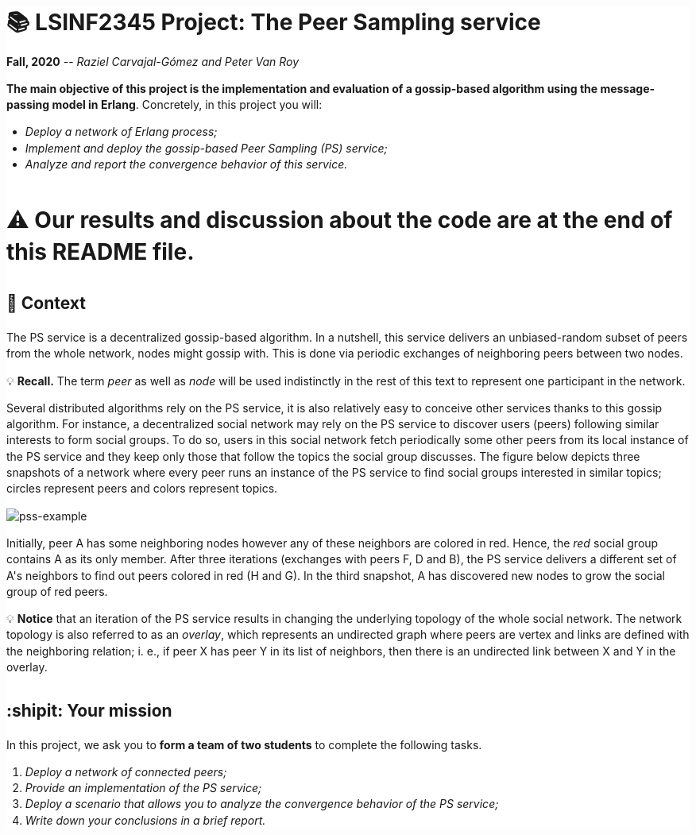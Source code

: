 # :books: LSINF2345 Project: The Peer Sampling service

**Fall, 2020** -- *Raziel Carvajal-Gómez and Peter Van Roy*

**The main objective of this project is the implementation and evaluation of a gossip-based algorithm using the message-passing model in Erlang**. Concretely, in this project you will:

- *Deploy a network of Erlang process;*
- *Implement and deploy the gossip-based Peer Sampling (PS) service;*
- *Analyze and report the convergence behavior of this service.*

# :warning: Our results and discussion about the code are at the end of this README file.

## :loudspeaker: Context

The PS service is a decentralized gossip-based algorithm. In a nutshell, this service delivers an unbiased-random subset of peers from the whole network, nodes might gossip with. This is done via periodic exchanges of neighboring peers between two nodes.

:bulb: **Recall.** The term *peer* as well as *node* will be used indistinctly in the rest of this text to represent one participant in the network.

Several distributed algorithms rely on the PS service, it is also relatively easy to conceive other services thanks to this gossip algorithm. For instance, a decentralized social network may rely on the PS service to discover users (peers) following similar interests to form social groups. To do so, users in this social network fetch periodically some other peers from its local instance of the PS service and they keep only those that follow the topics the social group discusses. The figure below depicts three snapshots of a network where every peer runs an instance of the PS service to find social groups interested in similar topics; circles represent peers and colors represent topics.

![pss-example](images/pss-example.png)

Initially, peer A has some neighboring nodes however any of these neighbors are colored in red. Hence, the *red* social group contains A as its only member. After three iterations (exchanges with peers F, D and B), the PS service delivers a different set of A's neighbors to find out peers colored in red (H and G). In the third snapshot, A has discovered new nodes to grow the social group of red peers.

:bulb: **Notice** that an iteration of the PS service results in changing the underlying topology of the whole social network. The network topology is also referred to as an *overlay*, which represents an undirected graph where peers are vertex and links are defined with the neighboring relation; i. e., if peer X has peer Y in its list of neighbors, then there is an undirected link between X and Y in the overlay.

## :shipit: Your mission

In this project, we ask you to **form a team of two students** to complete the following tasks.

1. *Deploy a network of connected peers;*
1. *Provide an implementation of the PS service;*
1. *Deploy a scenario that allows you to analyze the convergence behavior of the PS service;*
1. *Write down your conclusions in a brief report.*
